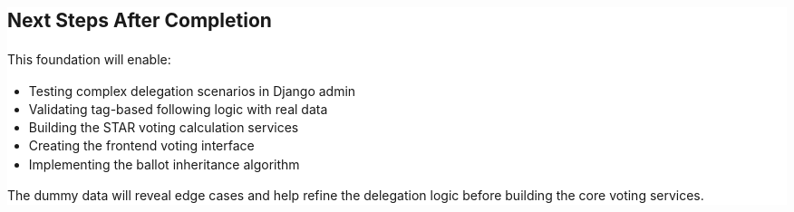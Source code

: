 ## Next Steps After Completion

This foundation will enable:
- Testing complex delegation scenarios in Django admin
- Validating tag-based following logic with real data
- Building the STAR voting calculation services
- Creating the frontend voting interface
- Implementing the ballot inheritance algorithm

The dummy data will reveal edge cases and help refine the delegation logic before building the core voting services.
